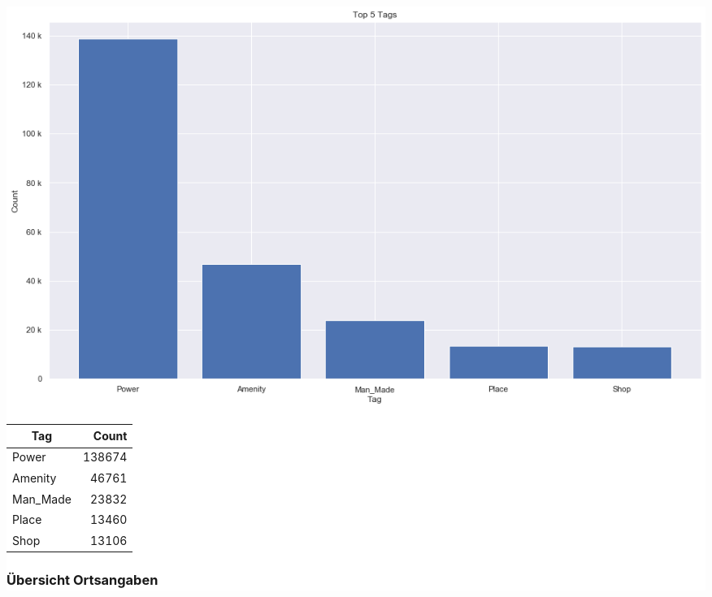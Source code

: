 ![Tags](./Images/finland_tags.png)

|Tag|Count|
|-|-:|
|Power|138674|
|Amenity|46761|
|Man_Made|23832|
|Place|13460|
|Shop|13106|

### &Uuml;bersicht Ortsangaben
